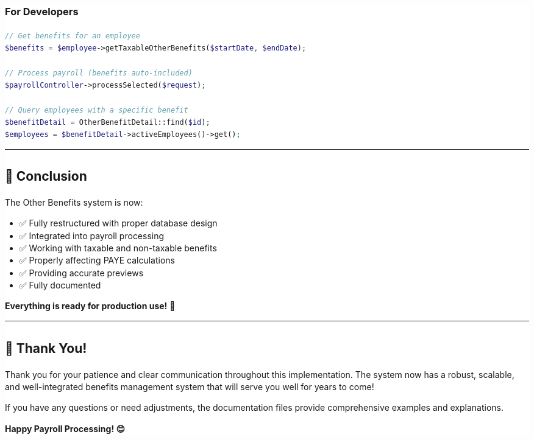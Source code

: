 ### For Developers

```php
// Get benefits for an employee
$benefits = $employee->getTaxableOtherBenefits($startDate, $endDate);

// Process payroll (benefits auto-included)
$payrollController->processSelected($request);

// Query employees with a specific benefit
$benefitDetail = OtherBenefitDetail::find($id);
$employees = $benefitDetail->activeEmployees()->get();
```

---

## 🎊 Conclusion

The Other Benefits system is now:
- ✅ Fully restructured with proper database design
- ✅ Integrated into payroll processing
- ✅ Working with taxable and non-taxable benefits
- ✅ Properly affecting PAYE calculations
- ✅ Providing accurate previews
- ✅ Fully documented

**Everything is ready for production use!** 🚀

---

## 💬 Thank You!

Thank you for your patience and clear communication throughout this implementation. The system now has a robust, scalable, and well-integrated benefits management system that will serve you well for years to come!

If you have any questions or need adjustments, the documentation files provide comprehensive examples and explanations.

**Happy Payroll Processing! 😊**

